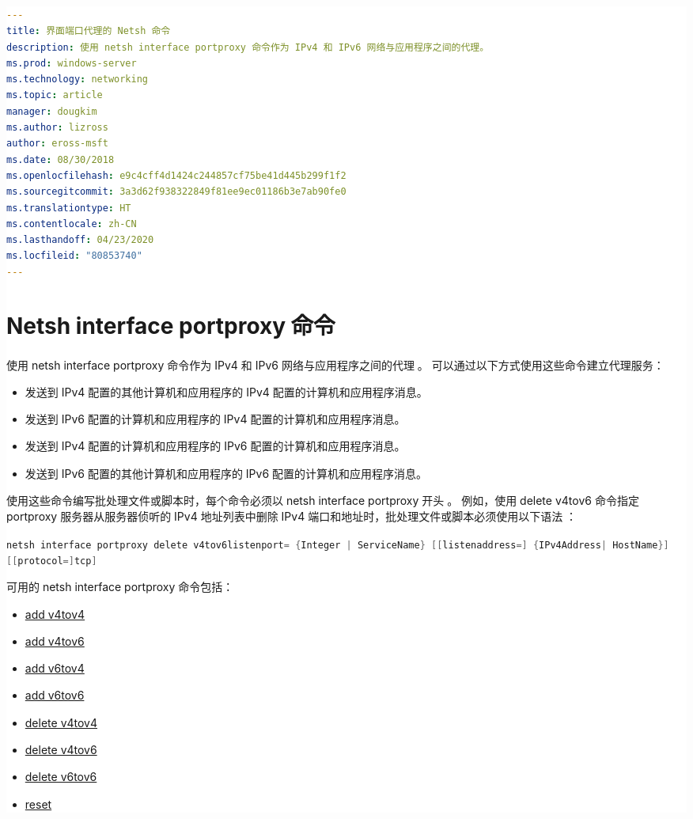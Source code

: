 ```yaml
---
title: 界面端口代理的 Netsh 命令
description: 使用 netsh interface portproxy 命令作为 IPv4 和 IPv6 网络与应用程序之间的代理。
ms.prod: windows-server
ms.technology: networking
ms.topic: article
manager: dougkim
ms.author: lizross
author: eross-msft
ms.date: 08/30/2018
ms.openlocfilehash: e9c4cff4d1424c244857cf75be41d445b299f1f2
ms.sourcegitcommit: 3a3d62f938322849f81ee9ec01186b3e7ab90fe0
ms.translationtype: HT
ms.contentlocale: zh-CN
ms.lasthandoff: 04/23/2020
ms.locfileid: "80853740"
---
```

# <a name="netsh-interface-portproxy-commands"></a>Netsh interface portproxy 命令

使用 netsh interface portproxy 命令作为 IPv4 和 IPv6 网络与应用程序之间的代理  。 可以通过以下方式使用这些命令建立代理服务：

-   发送到 IPv4 配置的其他计算机和应用程序的 IPv4 配置的计算机和应用程序消息。

-   发送到 IPv6 配置的计算机和应用程序的 IPv4 配置的计算机和应用程序消息。

-   发送到 IPv4 配置的计算机和应用程序的 IPv6 配置的计算机和应用程序消息。

-   发送到 IPv6 配置的其他计算机和应用程序的 IPv6 配置的计算机和应用程序消息。

使用这些命令编写批处理文件或脚本时，每个命令必须以 netsh interface portproxy 开头  。 例如，使用 delete v4tov6 命令指定 portproxy 服务器从服务器侦听的 IPv4 地址列表中删除 IPv4 端口和地址时，批处理文件或脚本必须使用以下语法  ：

```PowerShell
netsh interface portproxy delete v4tov6listenport= {Integer | ServiceName} [[listenaddress=] {IPv4Address| HostName}] [[protocol=]tcp]
```

可用的 netsh interface portproxy 命令包括：

-   [add v4tov4](#add-v4tov4)

-   [add v4tov6](#add-v4tov6)

-   [add v6tov4](#add-v6tov4)

-   [add v6tov6](#add-v6tov6)

-   [delete v4tov4](#delete-v4tov4)

-   [delete v4tov6](#delete-v4tov6)

-   [delete v6tov6](#delete-v6tov6)

-   [reset](#reset)
